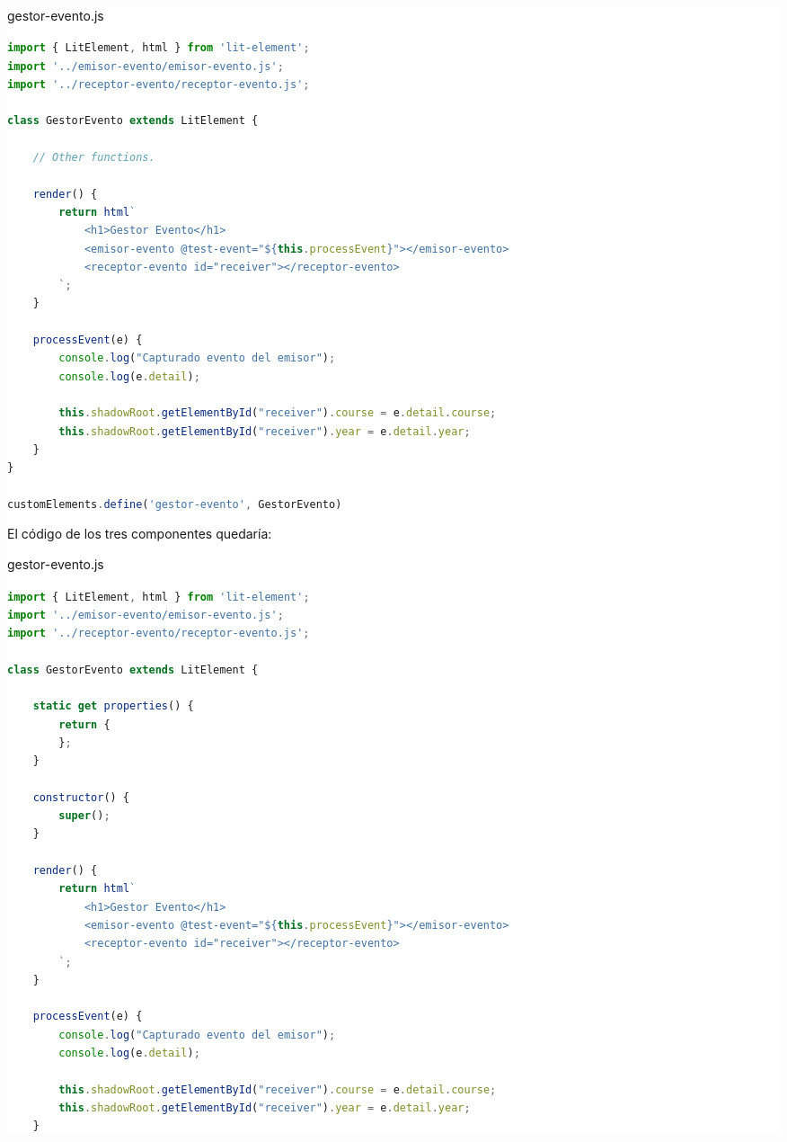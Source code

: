 gestor-evento.js

```javascript
import { LitElement, html } from 'lit-element';
import '../emisor-evento/emisor-evento.js';
import '../receptor-evento/receptor-evento.js';

class GestorEvento extends LitElement {
	
	// Other functions.
	
	render() {
		return html`	
			<h1>Gestor Evento</h1>
			<emisor-evento @test-event="${this.processEvent}"></emisor-evento>
			<receptor-evento id="receiver"></receptor-evento>
		`;
	}
		
	processEvent(e) {
		console.log("Capturado evento del emisor");
		console.log(e.detail);
		
		this.shadowRoot.getElementById("receiver").course = e.detail.course;
		this.shadowRoot.getElementById("receiver").year = e.detail.year;
	}
}

customElements.define('gestor-evento', GestorEvento)
```

El código de los tres componentes quedaría:

gestor-evento.js

```javascript
import { LitElement, html } from 'lit-element';
import '../emisor-evento/emisor-evento.js';
import '../receptor-evento/receptor-evento.js';

class GestorEvento extends LitElement {
	
	static get properties() {
		return {			
		};
	}
	
	constructor() {
		super();
	}
	
	render() {
		return html`	
			<h1>Gestor Evento</h1>
			<emisor-evento @test-event="${this.processEvent}"></emisor-evento>
			<receptor-evento id="receiver"></receptor-evento>
		`;
	}
		
	processEvent(e) {
		console.log("Capturado evento del emisor");
		console.log(e.detail);
		
		this.shadowRoot.getElementById("receiver").course = e.detail.course;
		this.shadowRoot.getElementById("receiver").year = e.detail.year;
	}
```